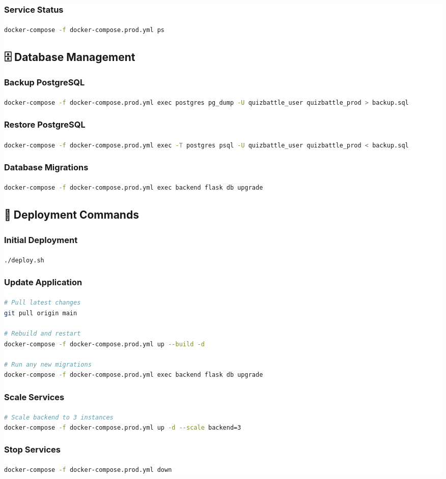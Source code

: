 ### Service Status
```bash
docker-compose -f docker-compose.prod.yml ps
```

## 🗄️ Database Management

### Backup PostgreSQL
```bash
docker-compose -f docker-compose.prod.yml exec postgres pg_dump -U quizbattle_user quizbattle_prod > backup.sql
```

### Restore PostgreSQL
```bash
docker-compose -f docker-compose.prod.yml exec -T postgres psql -U quizbattle_user quizbattle_prod < backup.sql
```

### Database Migrations
```bash
docker-compose -f docker-compose.prod.yml exec backend flask db upgrade
```

## 🚀 Deployment Commands

### Initial Deployment
```bash
./deploy.sh
```

### Update Application
```bash
# Pull latest changes
git pull origin main

# Rebuild and restart
docker-compose -f docker-compose.prod.yml up --build -d

# Run any new migrations
docker-compose -f docker-compose.prod.yml exec backend flask db upgrade
```

### Scale Services
```bash
# Scale backend to 3 instances
docker-compose -f docker-compose.prod.yml up -d --scale backend=3
```

### Stop Services
```bash
docker-compose -f docker-compose.prod.yml down
```
